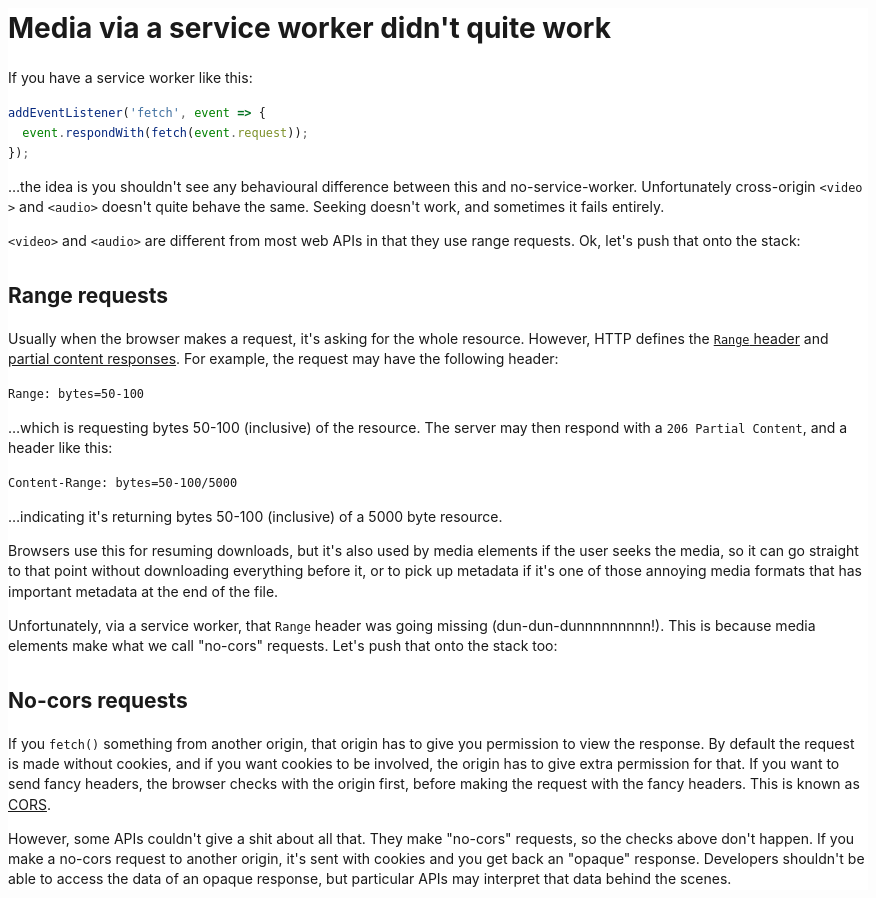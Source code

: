 # Media via a service worker didn't quite work

If you have a service worker like this:

```js
addEventListener('fetch', event => {
  event.respondWith(fetch(event.request));
});
```

…the idea is you shouldn't see any behavioural difference between this and no-service-worker. Unfortunately cross-origin `<video>` and `<audio>` doesn't quite behave the same. Seeking doesn't work, and sometimes it fails entirely.

`<video>` and `<audio>` are different from most web APIs in that they use range requests. Ok, let's push that onto the stack:

## Range requests

Usually when the browser makes a request, it's asking for the whole resource. However, HTTP defines the [`Range` header](https://developer.mozilla.org/en-US/docs/Web/HTTP/Headers/Range) and [partial content responses](https://developer.mozilla.org/en-US/docs/Web/HTTP/Status/206). For example, the request may have the following header:

```
Range: bytes=50-100
```

…which is requesting bytes 50-100 (inclusive) of the resource. The server may then respond with a `206 Partial Content`, and a header like this:

```
Content-Range: bytes=50-100/5000
```

…indicating it's returning bytes 50-100 (inclusive) of a 5000 byte resource.

Browsers use this for resuming downloads, but it's also used by media elements if the user seeks the media, so it can go straight to that point without downloading everything before it, or to pick up metadata if it's one of those annoying media formats that has important metadata at the end of the file.

Unfortunately, via a service worker, that `Range` header was going missing (dun-dun-dunnnnnnnnn!). This is because media elements make what we call "no-cors" requests. Let's push that onto the stack too:

## No-cors requests

If you `fetch()` something from another origin, that origin has to give you permission to view the response. By default the request is made without cookies, and if you want cookies to be involved, the origin has to give extra permission for that. If you want to send fancy headers, the browser checks with the origin first, before making the request with the fancy headers. This is known as [CORS](https://developer.mozilla.org/en-US/docs/Web/HTTP/CORS).

However, some APIs couldn't give a shit about all that. They make "no-cors" requests, so the checks above don't happen. If you make a no-cors request to another origin, it's sent with cookies and you get back an "opaque" response. Developers shouldn't be able to access the data of an opaque response, but particular APIs may interpret that data behind the scenes.
